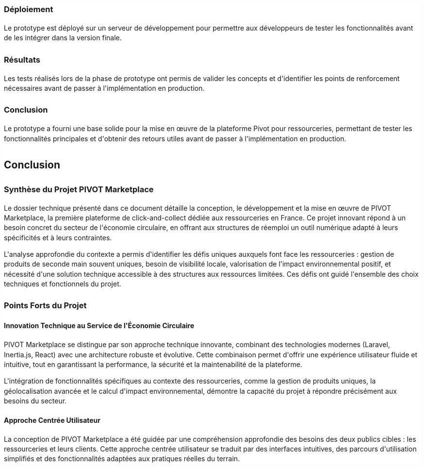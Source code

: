 ### Déploiement

Le prototype est déployé sur un serveur de développement pour permettre aux développeurs de tester les fonctionnalités avant de les intégrer dans la version finale.

### Résultats

Les tests réalisés lors de la phase de prototype ont permis de valider les concepts et d'identifier les points de renforcement nécessaires avant de passer à l'implémentation en production.

### Conclusion

Le prototype a fourni une base solide pour la mise en œuvre de la plateforme Pivot pour ressourceries, permettant de tester les fonctionnalités principales et d'obtenir des retours utiles avant de passer à l'implémentation en production.

## Conclusion

### Synthèse du Projet PIVOT Marketplace

Le dossier technique présenté dans ce document détaille la conception, le développement et la mise en œuvre de PIVOT Marketplace, la première plateforme de click-and-collect dédiée aux ressourceries en France. Ce projet innovant répond à un besoin concret du secteur de l'économie circulaire, en offrant aux structures de réemploi un outil numérique adapté à leurs spécificités et à leurs contraintes.

L'analyse approfondie du contexte a permis d'identifier les défis uniques auxquels font face les ressourceries : gestion de produits de seconde main souvent uniques, besoin de visibilité locale, valorisation de l'impact environnemental positif, et nécessité d'une solution technique accessible à des structures aux ressources limitées. Ces défis ont guidé l'ensemble des choix techniques et fonctionnels du projet.

### Points Forts du Projet

#### Innovation Technique au Service de l'Économie Circulaire

PIVOT Marketplace se distingue par son approche technique innovante, combinant des technologies modernes (Laravel, Inertia.js, React) avec une architecture robuste et évolutive. Cette combinaison permet d'offrir une expérience utilisateur fluide et intuitive, tout en garantissant la performance, la sécurité et la maintenabilité de la plateforme.

L'intégration de fonctionnalités spécifiques au contexte des ressourceries, comme la gestion de produits uniques, la géolocalisation avancée et le calcul d'impact environnemental, démontre la capacité du projet à répondre précisément aux besoins du secteur.

#### Approche Centrée Utilisateur

La conception de PIVOT Marketplace a été guidée par une compréhension approfondie des besoins des deux publics cibles : les ressourceries et leurs clients. Cette approche centrée utilisateur se traduit par des interfaces intuitives, des parcours d'utilisation simplifiés et des fonctionnalités adaptées aux pratiques réelles du terrain.
